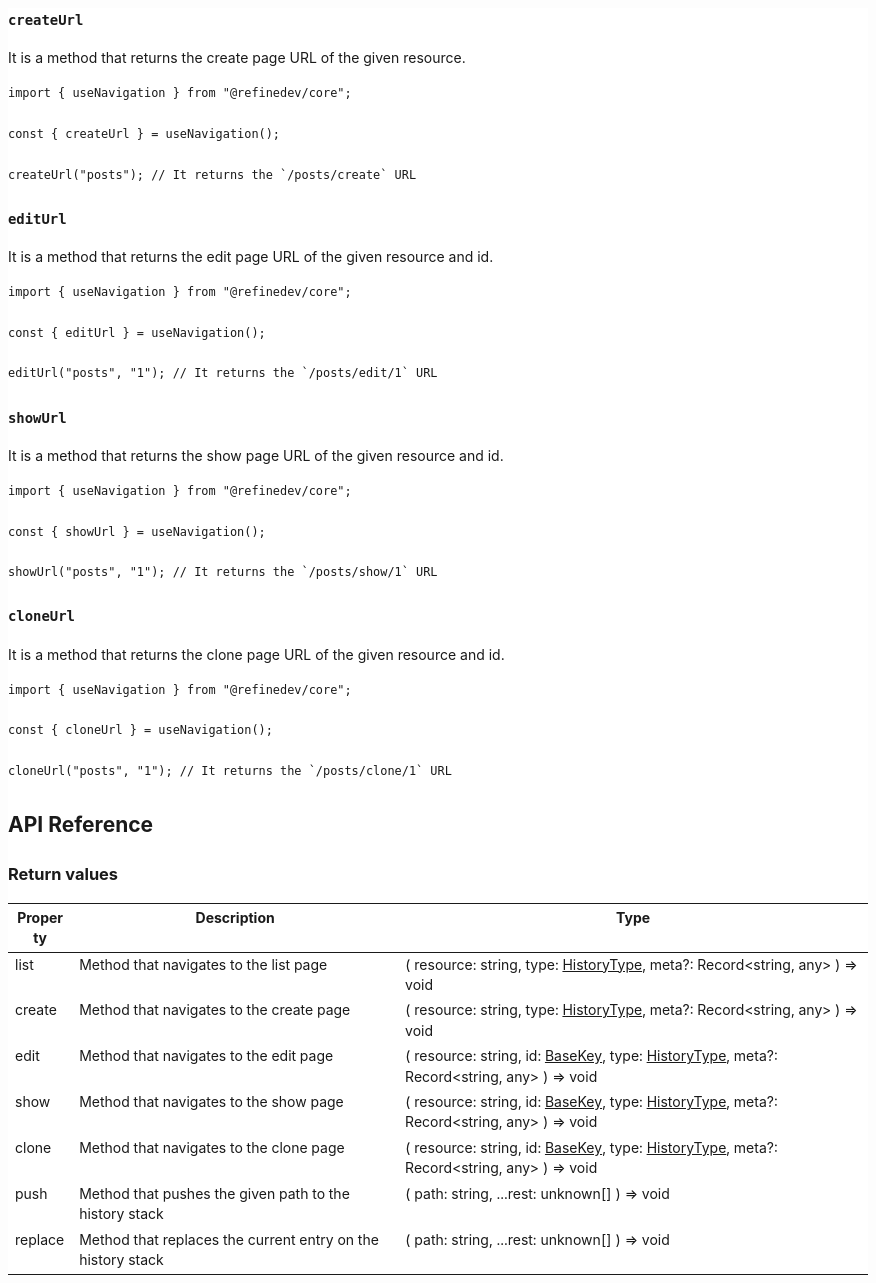 ### `createUrl`

It is a method that returns the create page URL of the given resource.

```tsx
import { useNavigation } from "@refinedev/core";

const { createUrl } = useNavigation();

createUrl("posts"); // It returns the `/posts/create` URL
```

### `editUrl`

It is a method that returns the edit page URL of the given resource and id.

```tsx
import { useNavigation } from "@refinedev/core";

const { editUrl } = useNavigation();

editUrl("posts", "1"); // It returns the `/posts/edit/1` URL
```

### `showUrl`

It is a method that returns the show page URL of the given resource and id.

```tsx
import { useNavigation } from "@refinedev/core";

const { showUrl } = useNavigation();

showUrl("posts", "1"); // It returns the `/posts/show/1` URL
```

### `cloneUrl`

It is a method that returns the clone page URL of the given resource and id.

```tsx
import { useNavigation } from "@refinedev/core";

const { cloneUrl } = useNavigation();

cloneUrl("posts", "1"); // It returns the `/posts/clone/1` URL
```

## API Reference

### Return values

| Property  | Description                                                 | Type                                                                                  |
| --------- | ----------------------------------------------------------- | ------------------------------------------------------------------------------------- |
| list      | Method that navigates to the list page                      | ( resource: string, type: [HistoryType](#interface), meta?: Record<string, any> ) => void                         |
| create    | Method that navigates to the create page                    | ( resource: string, type: [HistoryType](#interface), meta?: Record<string, any> ) => void                         |
| edit      | Method that navigates to the edit page                      | ( resource: string, id: [BaseKey][basekey], type: [HistoryType](#interface), meta?: Record<string, any> ) => void |
| show      | Method that navigates to the show page                      | ( resource: string, id: [BaseKey][basekey], type: [HistoryType](#interface), meta?: Record<string, any> ) => void |
| clone     | Method that navigates to the clone page                     | ( resource: string, id: [BaseKey][basekey], type: [HistoryType](#interface), meta?: Record<string, any> ) => void |
| push      | Method that pushes the given path to the history stack      | ( path: string, ...rest: unknown[] ) => void                                          |
| replace   | Method that replaces the current entry on the history stack | ( path: string, ...rest: unknown[] ) => void                                          |

[routerprovider]: /api-reference/core/providers/router-provider.md
[basekey]: /api-reference/core/interfaces.md#basekey